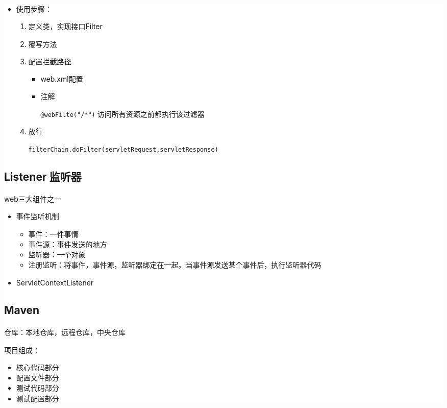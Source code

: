 

+ 使用步骤：

  1. 定义类，实现接口Filter

  2. 覆写方法

  3. 配置拦截路径

     + web.xml配置

     + 注解

       `@webFilte("/*")` 访问所有资源之前都执行该过滤器

  4. 放行

     `filterChain.doFilter(servletRequest,servletResponse)`

## Listener 监听器

web三大组件之一

+ 事件监听机制
  + 事件：一件事情
  + 事件源：事件发送的地方
  + 监听器：一个对象
  + 注册监听：将事件，事件源，监听器绑定在一起。当事件源发送某个事件后，执行监听器代码



+ ServletContextListener



## **Maven**

仓库：本地仓库，远程仓库，中央仓库



项目组成：

+ 核心代码部分
+ 配置文件部分
+ 测试代码部分
+ 测试配置部分